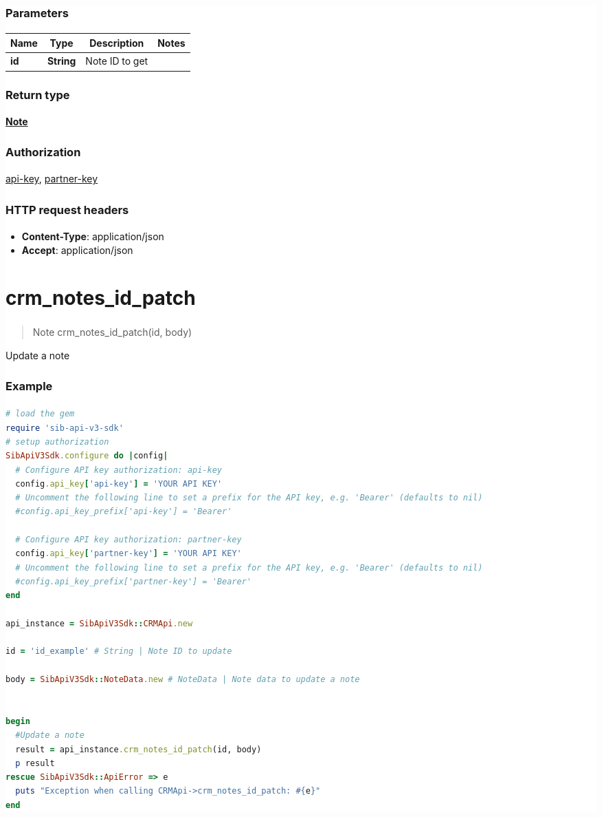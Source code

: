 ### Parameters

Name | Type | Description  | Notes
------------- | ------------- | ------------- | -------------
 **id** | **String**| Note ID to get | 

### Return type

[**Note**](Note.md)

### Authorization

[api-key](../README.md#api-key), [partner-key](../README.md#partner-key)

### HTTP request headers

 - **Content-Type**: application/json
 - **Accept**: application/json



# **crm_notes_id_patch**
> Note crm_notes_id_patch(id, body)

Update a note

### Example
```ruby
# load the gem
require 'sib-api-v3-sdk'
# setup authorization
SibApiV3Sdk.configure do |config|
  # Configure API key authorization: api-key
  config.api_key['api-key'] = 'YOUR API KEY'
  # Uncomment the following line to set a prefix for the API key, e.g. 'Bearer' (defaults to nil)
  #config.api_key_prefix['api-key'] = 'Bearer'

  # Configure API key authorization: partner-key
  config.api_key['partner-key'] = 'YOUR API KEY'
  # Uncomment the following line to set a prefix for the API key, e.g. 'Bearer' (defaults to nil)
  #config.api_key_prefix['partner-key'] = 'Bearer'
end

api_instance = SibApiV3Sdk::CRMApi.new

id = 'id_example' # String | Note ID to update

body = SibApiV3Sdk::NoteData.new # NoteData | Note data to update a note


begin
  #Update a note
  result = api_instance.crm_notes_id_patch(id, body)
  p result
rescue SibApiV3Sdk::ApiError => e
  puts "Exception when calling CRMApi->crm_notes_id_patch: #{e}"
end
```

